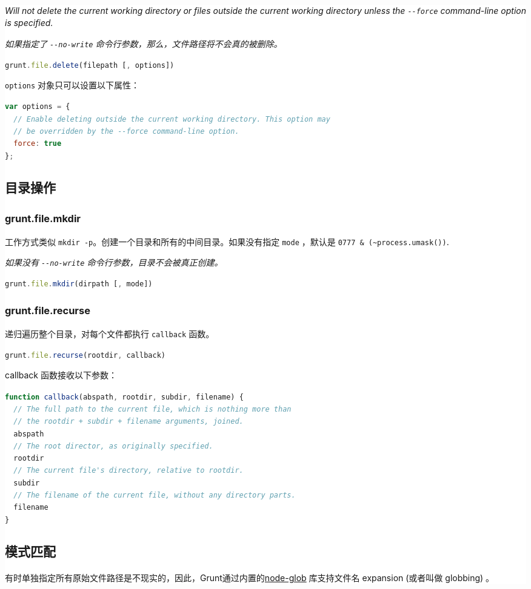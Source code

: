 _Will not delete the current working directory or files outside the current working directory unless the `--force` command-line option is specified._

_如果指定了 `--no-write` 命令行参数，那么，文件路径将不会真的被删除。_

```js
grunt.file.delete(filepath [, options])
```

`options` 对象只可以设置以下属性：

```js
var options = {
  // Enable deleting outside the current working directory. This option may
  // be overridden by the --force command-line option.
  force: true
};
```

## 目录操作

### grunt.file.mkdir
工作方式类似 `mkdir -p`。创建一个目录和所有的中间目录。如果没有指定 `mode` ，默认是 `0777 & (~process.umask())`.

_如果没有 `--no-write` 命令行参数，目录不会被真正创建。_

```js
grunt.file.mkdir(dirpath [, mode])
```

### grunt.file.recurse
递归遍历整个目录，对每个文件都执行 `callback` 函数。

```js
grunt.file.recurse(rootdir, callback)
```

callback 函数接收以下参数：
```js
function callback(abspath, rootdir, subdir, filename) {
  // The full path to the current file, which is nothing more than
  // the rootdir + subdir + filename arguments, joined.
  abspath
  // The root director, as originally specified.
  rootdir
  // The current file's directory, relative to rootdir.
  subdir
  // The filename of the current file, without any directory parts.
  filename
}
```

## 模式匹配
有时单独指定所有原始文件路径是不现实的，因此，Grunt通过内置的[node-glob](https://github.com/isaacs/node-glob) 库支持文件名 expansion (或者叫做 globbing)  。
